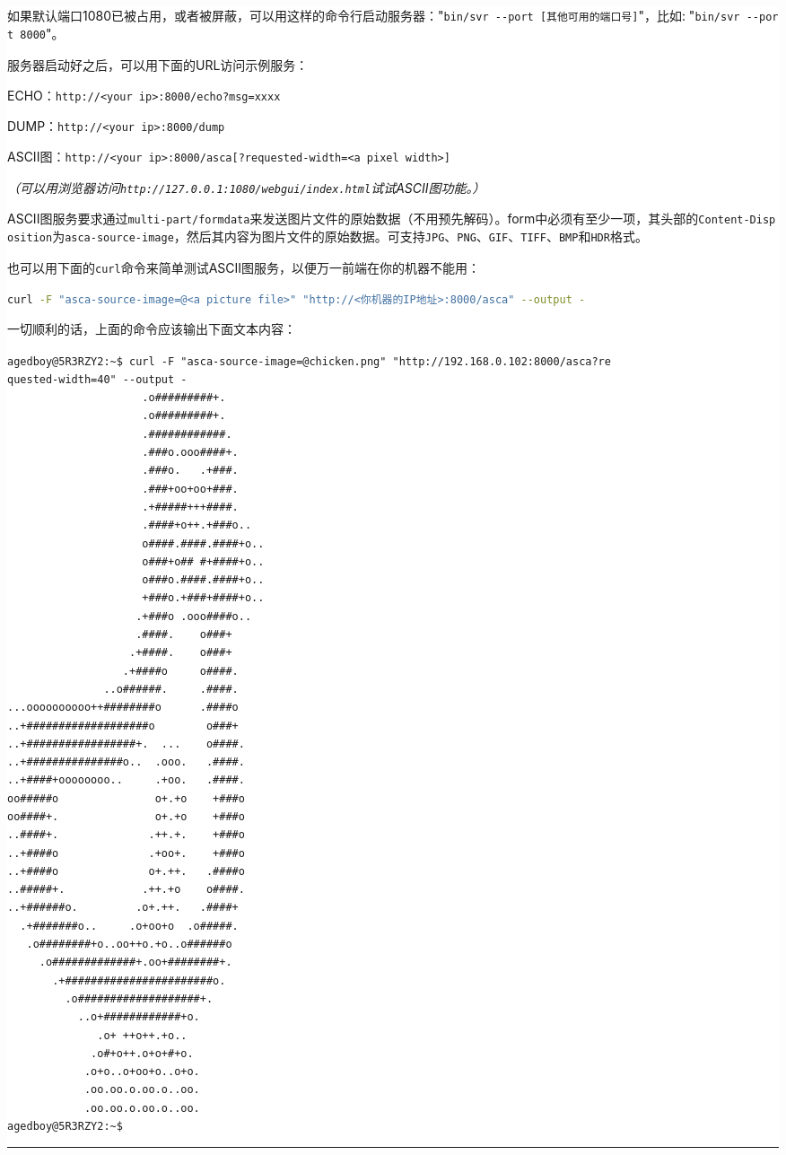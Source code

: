 如果默认端口1080已被占用，或者被屏蔽，可以用这样的命令行启动服务器："`bin/svr --port [其他可用的端口号]`"，比如: "`bin/svr --port 8000`"。

服务器启动好之后，可以用下面的URL访问示例服务：

ECHO：`http://<your ip>:8000/echo?msg=xxxx`

DUMP：`http://<your ip>:8000/dump`

ASCII图：`http://<your ip>:8000/asca[?requested-width=<a pixel width>]`

*（可以用浏览器访问`http://127.0.0.1:1080/webgui/index.html`试试ASCII图功能。）*

ASCII图服务要求通过`multi-part/formdata`来发送图片文件的原始数据（不用预先解码）。form中必须有至少一项，其头部的`Content-Disposition`为`asca-source-image`，然后其内容为图片文件的原始数据。可支持`JPG`、`PNG`、`GIF`、`TIFF`、`BMP`和`HDR`格式。

也可以用下面的`curl`命令来简单测试ASCII图服务，以便万一前端在你的机器不能用：

```sh
curl -F "asca-source-image=@<a picture file>" "http://<你机器的IP地址>:8000/asca" --output -
```

一切顺利的话，上面的命令应该输出下面文本内容：

```
agedboy@5R3RZY2:~$ curl -F "asca-source-image=@chicken.png" "http://192.168.0.102:8000/asca?re
quested-width=40" --output -
                     .o#########+.
                     .o#########+.
                     .############.
                     .###o.ooo####+.
                     .###o.   .+###.
                     .###+oo+oo+###.
                     .+#####+++####.
                     .####+o++.+###o..
                     o####.####.####+o..
                     o###+o## #+####+o..
                     o###o.####.####+o..
                     +###o.+###+####+o..
                    .+###o .ooo####o..
                    .####.    o###+
                   .+####.    o###+
                  .+####o     o####.
               ..o######.     .####.
...oooooooooo++########o      .####o
..+###################o        o###+
..+#################+.  ...    o####.
..+###############o..  .ooo.   .####.
..+####+oooooooo..     .+oo.   .####.
oo#####o               o+.+o    +###o
oo####+.               o+.+o    +###o
..####+.              .++.+.    +###o
..+####o              .+oo+.    +###o
..+####o              o+.++.   .####o
..#####+.            .++.+o    o####.
..+######o.         .o+.++.   .####+
  .+#######o..     .o+oo+o  .o#####.
   .o########+o..oo++o.+o..o######o
     .o#############+.oo+########+.
       .+#######################o.
         .o###################+.
           ..o+############+o.
              .o+ ++o++.+o..
             .o#+o++.o+o+#+o.
            .o+o..o+oo+o..o+o.
            .oo.oo.o.oo.o..oo.
            .oo.oo.o.oo.o..oo.
agedboy@5R3RZY2:~$
```

---